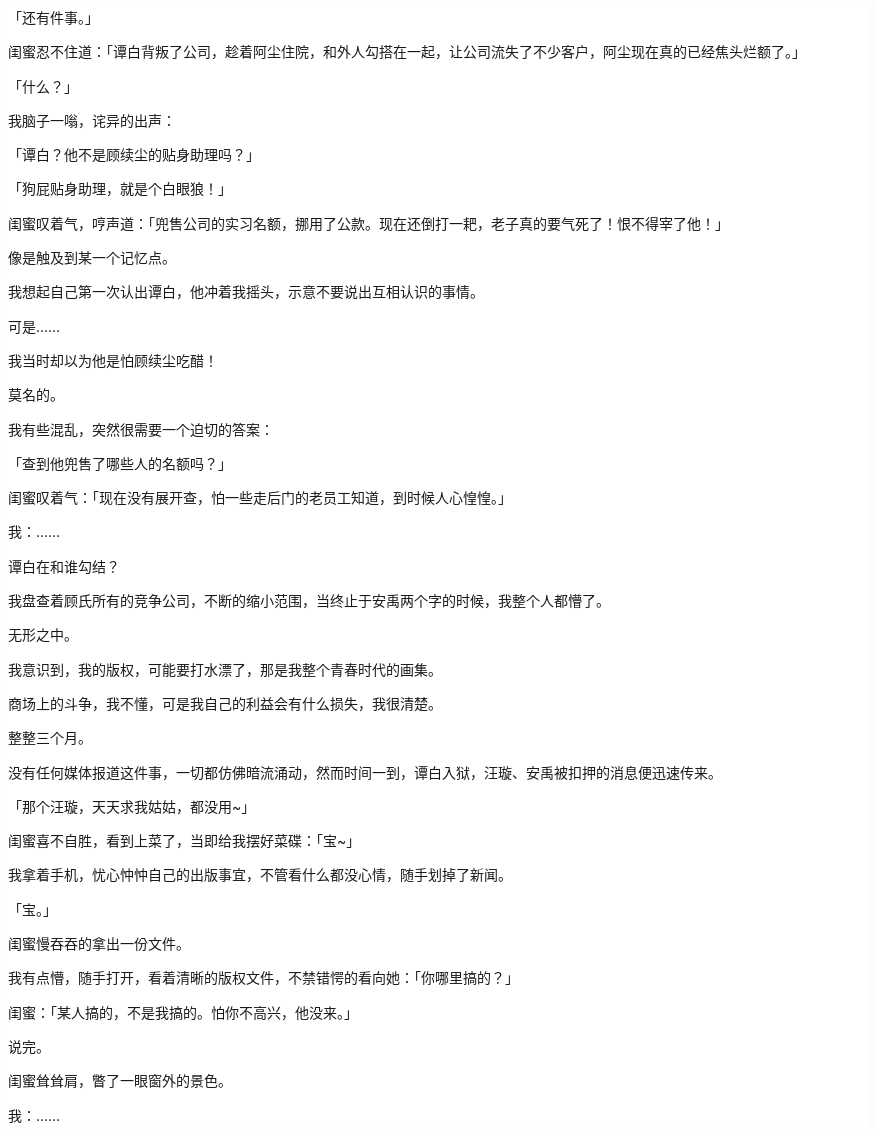 「还有件事。」

闺蜜忍不住道：「谭白背叛了公司，趁着阿尘住院，和外人勾搭在一起，让公司流失了不少客户，阿尘现在真的已经焦头烂额了。」

「什么？」

我脑子一嗡，诧异的出声：

「谭白？他不是顾续尘的贴身助理吗？」

「狗屁贴身助理，就是个白眼狼！」

闺蜜叹着气，哼声道：「兜售公司的实习名额，挪用了公款。现在还倒打一耙，老子真的要气死了！恨不得宰了他！」

像是触及到某一个记忆点。

我想起自己第一次认出谭白，他冲着我摇头，示意不要说出互相认识的事情。

可是……

我当时却以为他是怕顾续尘吃醋！

莫名的。

我有些混乱，突然很需要一个迫切的答案：

「查到他兜售了哪些人的名额吗？」

闺蜜叹着气：「现在没有展开查，怕一些走后门的老员工知道，到时候人心惶惶。」

我：……

谭白在和谁勾结？

我盘查着顾氏所有的竞争公司，不断的缩小范围，当终止于安禹两个字的时候，我整个人都懵了。

无形之中。

我意识到，我的版权，可能要打水漂了，那是我整个青春时代的画集。

商场上的斗争，我不懂，可是我自己的利益会有什么损失，我很清楚。

整整三个月。

没有任何媒体报道这件事，一切都仿佛暗流涌动，然而时间一到，谭白入狱，汪璇、安禹被扣押的消息便迅速传来。

「那个汪璇，天天求我姑姑，都没用~」

闺蜜喜不自胜，看到上菜了，当即给我摆好菜碟：「宝~」

我拿着手机，忧心忡忡自己的出版事宜，不管看什么都没心情，随手划掉了新闻。

「宝。」

闺蜜慢吞吞的拿出一份文件。

我有点懵，随手打开，看着清晰的版权文件，不禁错愕的看向她：「你哪里搞的？」

闺蜜：「某人搞的，不是我搞的。怕你不高兴，他没来。」

说完。

闺蜜耸耸肩，瞥了一眼窗外的景色。

我：……
